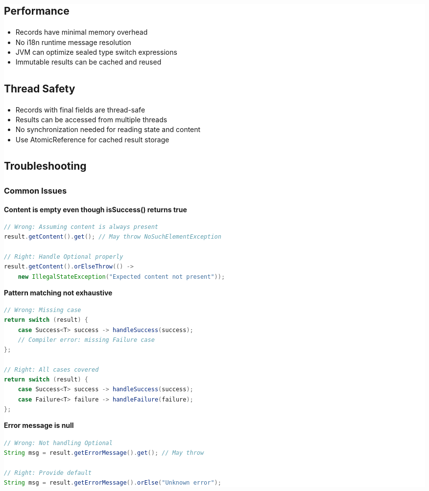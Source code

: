## Performance

* Records have minimal memory overhead
* No i18n runtime message resolution
* JVM can optimize sealed type switch expressions
* Immutable results can be cached and reused

## Thread Safety

* Records with final fields are thread-safe
* Results can be accessed from multiple threads
* No synchronization needed for reading state and content
* Use AtomicReference for cached result storage

## Troubleshooting

### Common Issues

**Content is empty even though isSuccess() returns true**

```java
// Wrong: Assuming content is always present
result.getContent().get(); // May throw NoSuchElementException

// Right: Handle Optional properly
result.getContent().orElseThrow(() ->
    new IllegalStateException("Expected content not present"));
```

**Pattern matching not exhaustive**

```java
// Wrong: Missing case
return switch (result) {
    case Success<T> success -> handleSuccess(success);
    // Compiler error: missing Failure case
};

// Right: All cases covered
return switch (result) {
    case Success<T> success -> handleSuccess(success);
    case Failure<T> failure -> handleFailure(failure);
};
```

**Error message is null**

```java
// Wrong: Not handling Optional
String msg = result.getErrorMessage().get(); // May throw

// Right: Provide default
String msg = result.getErrorMessage().orElse("Unknown error");
```
